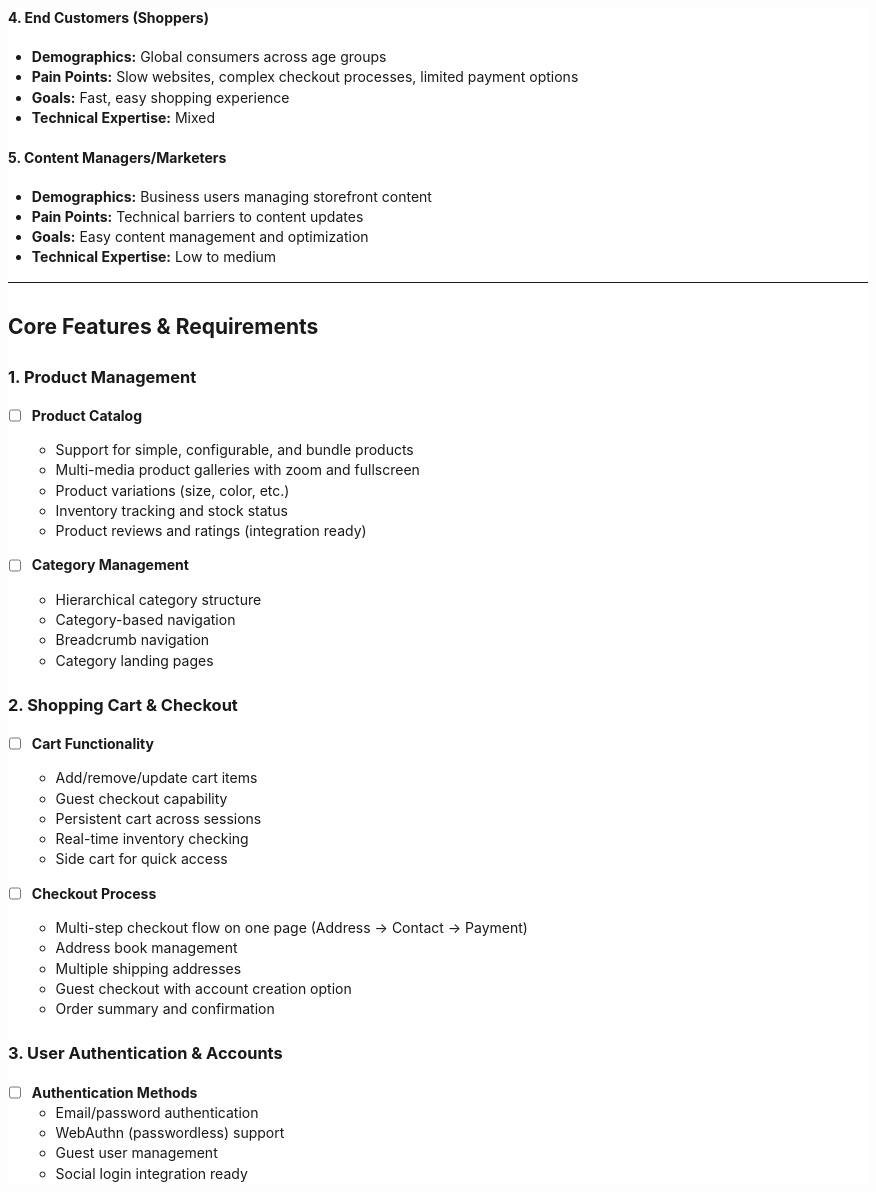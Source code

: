 #### 4. End Customers (Shoppers)
- **Demographics:** Global consumers across age groups
- **Pain Points:** Slow websites, complex checkout processes, limited payment options
- **Goals:** Fast, easy shopping experience
- **Technical Expertise:** Mixed

#### 5. Content Managers/Marketers
- **Demographics:** Business users managing storefront content
- **Pain Points:** Technical barriers to content updates
- **Goals:** Easy content management and optimization
- **Technical Expertise:** Low to medium

---

## Core Features & Requirements

### 1. Product Management
- [ ] **Product Catalog**
  - Support for simple, configurable, and bundle products
  - Multi-media product galleries with zoom and fullscreen
  - Product variations (size, color, etc.)
  - Inventory tracking and stock status
  - Product reviews and ratings (integration ready)

- [ ] **Category Management**
  - Hierarchical category structure
  - Category-based navigation
  - Breadcrumb navigation
  - Category landing pages

### 2. Shopping Cart & Checkout
- [ ] **Cart Functionality**
  - Add/remove/update cart items
  - Guest checkout capability
  - Persistent cart across sessions
  - Real-time inventory checking
  - Side cart for quick access

- [ ] **Checkout Process**
  - Multi-step checkout flow on one page (Address → Contact → Payment)
  - Address book management
  - Multiple shipping addresses
  - Guest checkout with account creation option
  - Order summary and confirmation

### 3. User Authentication & Accounts
- [ ] **Authentication Methods**
  - Email/password authentication
  - WebAuthn (passwordless) support
  - Guest user management
  - Social login integration ready
